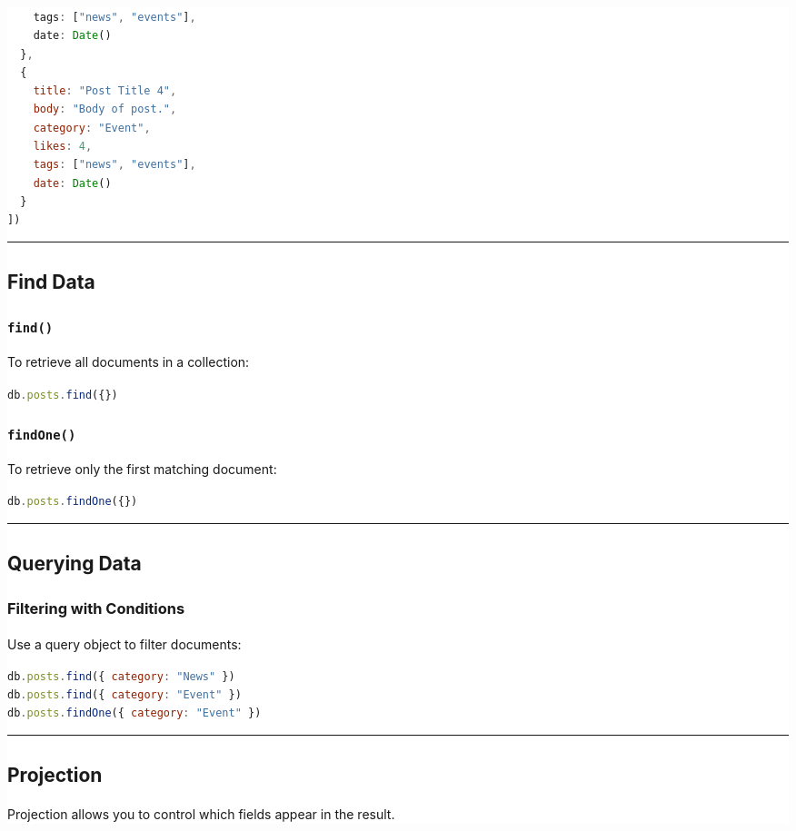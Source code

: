 ```js
    tags: ["news", "events"],
    date: Date()
  },
  {
    title: "Post Title 4",
    body: "Body of post.",
    category: "Event",
    likes: 4,
    tags: ["news", "events"],
    date: Date()
  }
])
```

---

## Find Data

### `find()`

To retrieve all documents in a collection:

```js
db.posts.find({})
```

### `findOne()`

To retrieve only the first matching document:

```js
db.posts.findOne({})
```

---

## Querying Data

### Filtering with Conditions

Use a query object to filter documents:

```js
db.posts.find({ category: "News" })
db.posts.find({ category: "Event" })
db.posts.findOne({ category: "Event" })
```

---

## Projection

Projection allows you to control which fields appear in the result.
